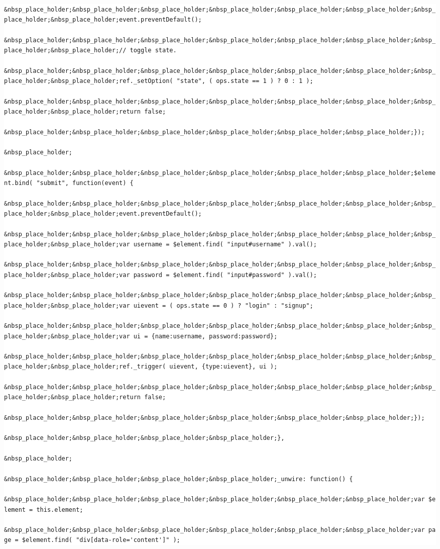     &nbsp_place_holder;&nbsp_place_holder;&nbsp_place_holder;&nbsp_place_holder;&nbsp_place_holder;&nbsp_place_holder;&nbsp_place_holder;&nbsp_place_holder;event.preventDefault();
    
    &nbsp_place_holder;&nbsp_place_holder;&nbsp_place_holder;&nbsp_place_holder;&nbsp_place_holder;&nbsp_place_holder;&nbsp_place_holder;&nbsp_place_holder;// toggle state.
    
    &nbsp_place_holder;&nbsp_place_holder;&nbsp_place_holder;&nbsp_place_holder;&nbsp_place_holder;&nbsp_place_holder;&nbsp_place_holder;&nbsp_place_holder;ref._setOption( "state", ( ops.state == 1 ) ? 0 : 1 );
    
    &nbsp_place_holder;&nbsp_place_holder;&nbsp_place_holder;&nbsp_place_holder;&nbsp_place_holder;&nbsp_place_holder;&nbsp_place_holder;&nbsp_place_holder;return false;
    
    &nbsp_place_holder;&nbsp_place_holder;&nbsp_place_holder;&nbsp_place_holder;&nbsp_place_holder;&nbsp_place_holder;});
    
    &nbsp_place_holder;
    
    &nbsp_place_holder;&nbsp_place_holder;&nbsp_place_holder;&nbsp_place_holder;&nbsp_place_holder;&nbsp_place_holder;$element.bind( "submit", function(event) {
    
    &nbsp_place_holder;&nbsp_place_holder;&nbsp_place_holder;&nbsp_place_holder;&nbsp_place_holder;&nbsp_place_holder;&nbsp_place_holder;&nbsp_place_holder;event.preventDefault();
    
    &nbsp_place_holder;&nbsp_place_holder;&nbsp_place_holder;&nbsp_place_holder;&nbsp_place_holder;&nbsp_place_holder;&nbsp_place_holder;&nbsp_place_holder;var username = $element.find( "input#username" ).val();
    
    &nbsp_place_holder;&nbsp_place_holder;&nbsp_place_holder;&nbsp_place_holder;&nbsp_place_holder;&nbsp_place_holder;&nbsp_place_holder;&nbsp_place_holder;var password = $element.find( "input#password" ).val();
    
    &nbsp_place_holder;&nbsp_place_holder;&nbsp_place_holder;&nbsp_place_holder;&nbsp_place_holder;&nbsp_place_holder;&nbsp_place_holder;&nbsp_place_holder;var uievent = ( ops.state == 0 ) ? "login" : "signup";
    
    &nbsp_place_holder;&nbsp_place_holder;&nbsp_place_holder;&nbsp_place_holder;&nbsp_place_holder;&nbsp_place_holder;&nbsp_place_holder;&nbsp_place_holder;var ui = {name:username, password:password};
    
    &nbsp_place_holder;&nbsp_place_holder;&nbsp_place_holder;&nbsp_place_holder;&nbsp_place_holder;&nbsp_place_holder;&nbsp_place_holder;&nbsp_place_holder;ref._trigger( uievent, {type:uievent}, ui );
    
    &nbsp_place_holder;&nbsp_place_holder;&nbsp_place_holder;&nbsp_place_holder;&nbsp_place_holder;&nbsp_place_holder;&nbsp_place_holder;&nbsp_place_holder;return false;
    
    &nbsp_place_holder;&nbsp_place_holder;&nbsp_place_holder;&nbsp_place_holder;&nbsp_place_holder;&nbsp_place_holder;});
    
    &nbsp_place_holder;&nbsp_place_holder;&nbsp_place_holder;&nbsp_place_holder;},
    
    &nbsp_place_holder;
    
    &nbsp_place_holder;&nbsp_place_holder;&nbsp_place_holder;&nbsp_place_holder;_unwire: function() {
    
    &nbsp_place_holder;&nbsp_place_holder;&nbsp_place_holder;&nbsp_place_holder;&nbsp_place_holder;&nbsp_place_holder;var $element = this.element;
    
    &nbsp_place_holder;&nbsp_place_holder;&nbsp_place_holder;&nbsp_place_holder;&nbsp_place_holder;&nbsp_place_holder;var page = $element.find( "div[data-role='content']" );
    